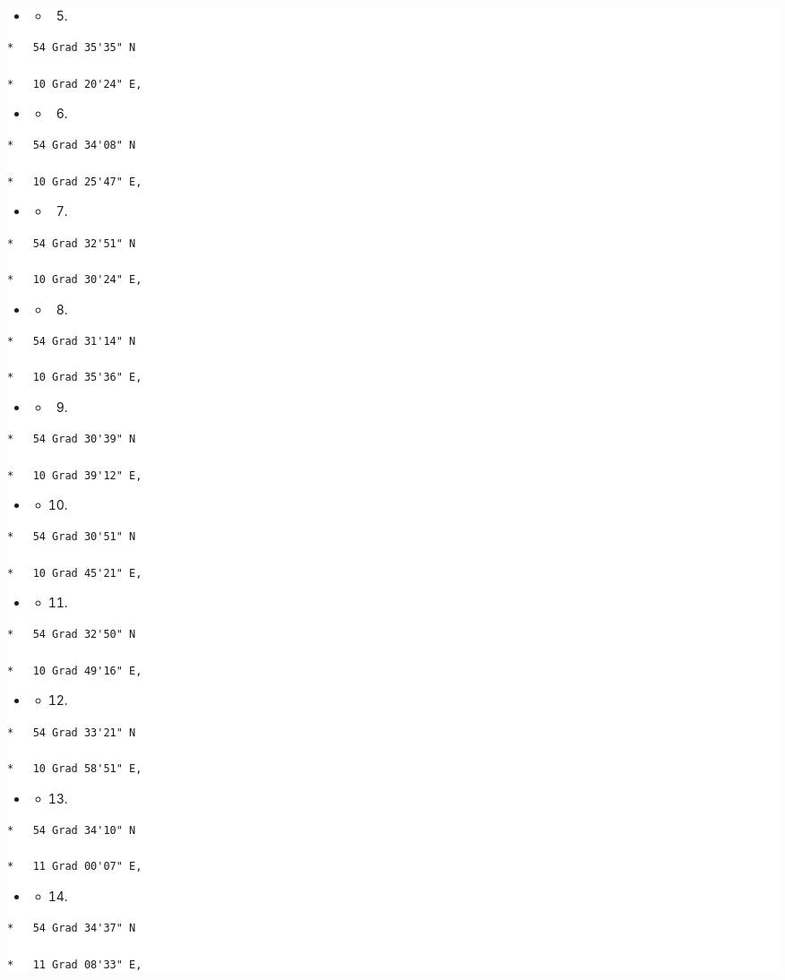 
*    *   5.

    *   54 Grad 35'35" N

    *   10 Grad 20'24" E,


*    *   6.

    *   54 Grad 34'08" N

    *   10 Grad 25'47" E,


*    *   7.

    *   54 Grad 32'51" N

    *   10 Grad 30'24" E,


*    *   8.

    *   54 Grad 31'14" N

    *   10 Grad 35'36" E,


*    *   9.

    *   54 Grad 30'39" N

    *   10 Grad 39'12" E,


*    *   10.

    *   54 Grad 30'51" N

    *   10 Grad 45'21" E,


*    *   11.

    *   54 Grad 32'50" N

    *   10 Grad 49'16" E,


*    *   12.

    *   54 Grad 33'21" N

    *   10 Grad 58'51" E,


*    *   13.

    *   54 Grad 34'10" N

    *   11 Grad 00'07" E,


*    *   14.

    *   54 Grad 34'37" N

    *   11 Grad 08'33" E,

